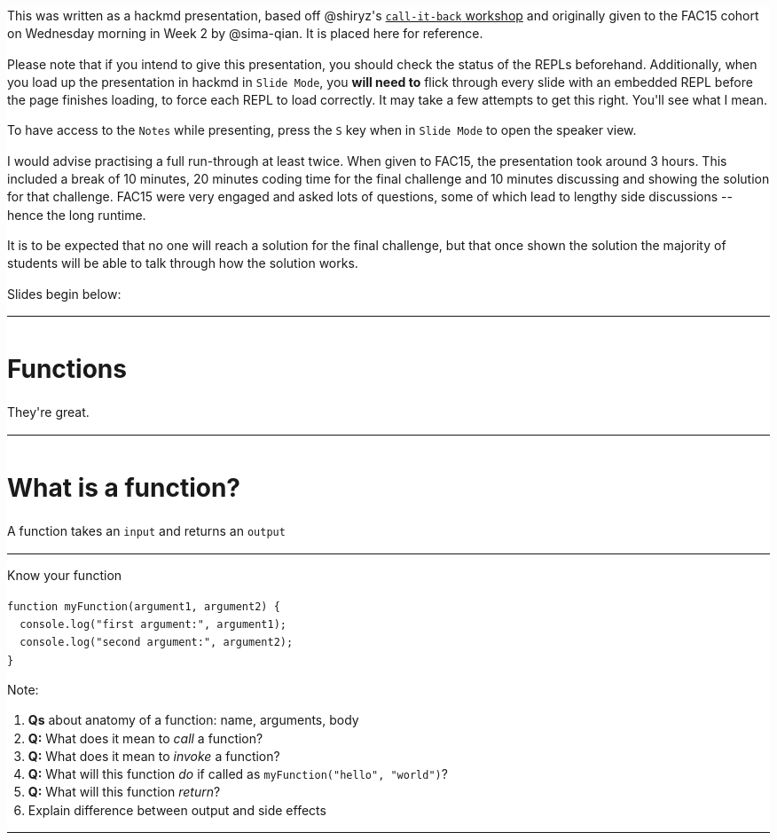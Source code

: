 This was written as a hackmd presentation, based off @shiryz's [`call-it-back` workshop](https://github.com/shiryz/call-it-back) and originally given to the FAC15 cohort on Wednesday morning in Week 2 by @sima-qian. It is placed here for reference.

Please note that if you intend to give this presentation, you should check the status of the REPLs beforehand. Additionally, when you load up the presentation in hackmd in `Slide Mode`, you **will need to** flick through every slide with an embedded REPL before the page finishes loading, to force each REPL to load correctly. It may take a few attempts to get this right. You'll see what I mean.

To have access to the `Notes` while presenting, press the `S` key when in `Slide Mode` to open the speaker view.

I would advise practising a full run-through at least twice. When given to FAC15, the presentation took around 3 hours. This included a break of 10 minutes, 20 minutes coding time for the final challenge and 10 minutes discussing and showing the solution for that challenge. FAC15 were very engaged and asked lots of questions, some of which lead to lengthy side discussions -- hence the long runtime.

It is to be expected that no one will reach a solution for the final challenge, but that once shown the solution the majority of students will be able to talk through how the solution works.

Slides begin below:

---

# Functions

They're great.

---

# What is a function?

A function takes an `input` and returns an `output`

---

Know your function

```javascript=
function myFunction(argument1, argument2) {
  console.log("first argument:", argument1);
  console.log("second argument:", argument2);
}
```

Note:

1.  **Qs** about anatomy of a function: name, arguments, body
2.  **Q:** What does it mean to _call_ a function?
3.  **Q:** What does it mean to _invoke_ a function?
4.  **Q:** What will this function _do_ if called as `myFunction("hello", "world")`?
5.  **Q:** What will this function _return_?
6.  Explain difference between output and side effects

---
